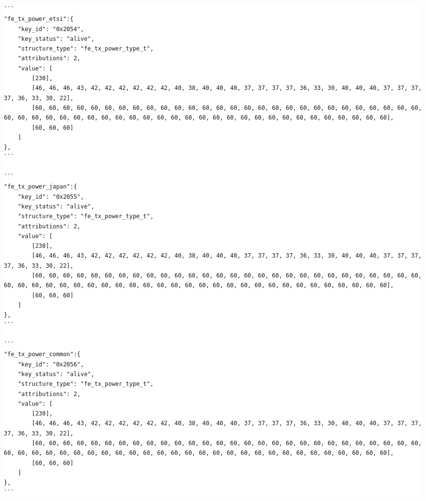     ```
    "fe_tx_power_etsi":{
        "key_id": "0x2054",
        "key_status": "alive",
        "structure_type": "fe_tx_power_type_t",
        "attributions": 2,
        "value": [
            [230],
            [46, 46, 46, 43, 42, 42, 42, 42, 42, 42, 40, 38, 40, 40, 40, 37, 37, 37, 37, 36, 33, 30, 40, 40, 40, 37, 37, 37, 37, 36, 33, 30, 22],
            [60, 60, 60, 60, 60, 60, 60, 60, 60, 60, 60, 60, 60, 60, 60, 60, 60, 60, 60, 60, 60, 60, 60, 60, 60, 60, 60, 60, 60, 60, 60, 60, 60, 60, 60, 60, 60, 60, 60, 60, 60, 60, 60, 60, 60, 60, 60, 60, 60, 60, 60, 60, 60, 60, 60, 60],
            [60, 60, 60]
        ]
    },
    ```

    ```
    "fe_tx_power_japan":{
        "key_id": "0x2055",
        "key_status": "alive",
        "structure_type": "fe_tx_power_type_t",
        "attributions": 2,
        "value": [
            [230],
            [46, 46, 46, 43, 42, 42, 42, 42, 42, 42, 40, 38, 40, 40, 40, 37, 37, 37, 37, 36, 33, 30, 40, 40, 40, 37, 37, 37, 37, 36, 33, 30, 22],
            [60, 60, 60, 60, 60, 60, 60, 60, 60, 60, 60, 60, 60, 60, 60, 60, 60, 60, 60, 60, 60, 60, 60, 60, 60, 60, 60, 60, 60, 60, 60, 60, 60, 60, 60, 60, 60, 60, 60, 60, 60, 60, 60, 60, 60, 60, 60, 60, 60, 60, 60, 60, 60, 60, 60, 60],
            [60, 60, 60]
        ]
    },
    ```

    ```
    "fe_tx_power_common":{
        "key_id": "0x2056",
        "key_status": "alive",
        "structure_type": "fe_tx_power_type_t",
        "attributions": 2,
        "value": [
            [230],
            [46, 46, 46, 43, 42, 42, 42, 42, 42, 42, 40, 38, 40, 40, 40, 37, 37, 37, 37, 36, 33, 30, 40, 40, 40, 37, 37, 37, 37, 36, 33, 30, 22],
            [60, 60, 60, 60, 60, 60, 60, 60, 60, 60, 60, 60, 60, 60, 60, 60, 60, 60, 60, 60, 60, 60, 60, 60, 60, 60, 60, 60, 60, 60, 60, 60, 60, 60, 60, 60, 60, 60, 60, 60, 60, 60, 60, 60, 60, 60, 60, 60, 60, 60, 60, 60, 60, 60, 60, 60],
            [60, 60, 60]
        ]
    },
    ```
